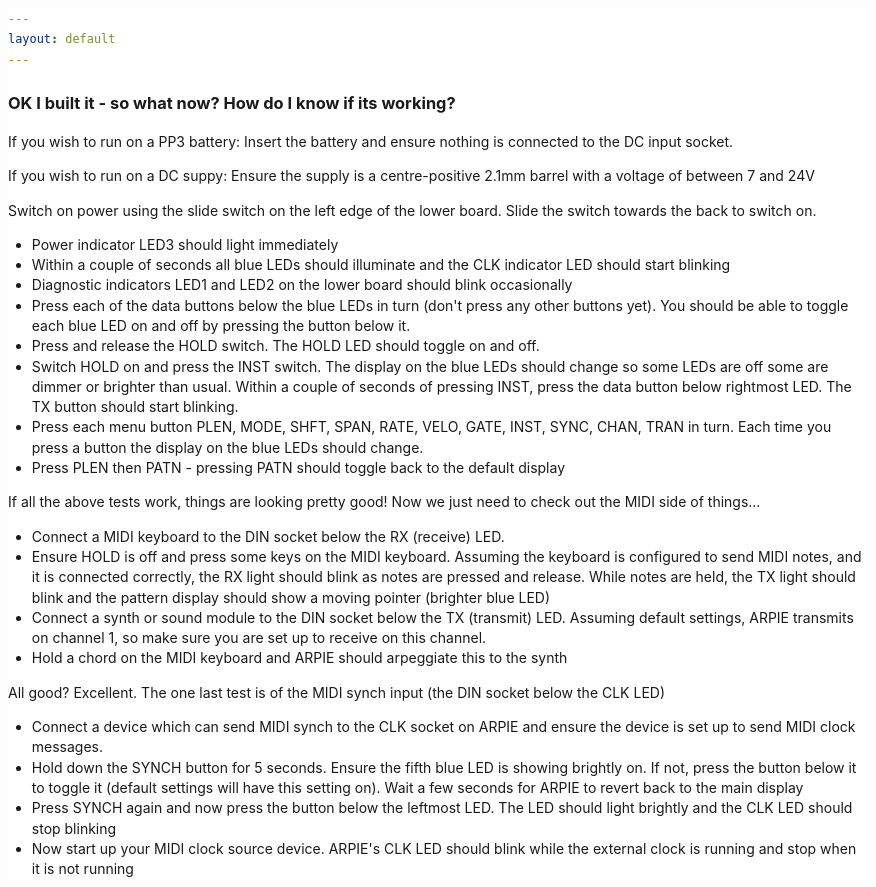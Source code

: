 ```yaml
---
layout: default
---
```

### OK I built it - so what now? How do I know if its working?
If you wish to run on a PP3 battery: Insert the battery and ensure nothing is connected to the DC input socket.

If you wish to run on a DC suppy: Ensure the supply is a centre-positive 2.1mm barrel with a voltage of between 7 and 24V

Switch on power using the slide switch on the left edge of the lower board. Slide the switch towards the back to switch on.

* Power indicator LED3 should light immediately
* Within a couple of seconds all blue LEDs should illuminate and the CLK indicator LED should start blinking
* Diagnostic indicators LED1 and LED2 on the lower board should blink occasionally
* Press each of the data buttons below the blue LEDs in turn (don't press any other buttons yet). You should be able to toggle each blue LED on and off by pressing the button below it.
* Press and release the HOLD switch. The HOLD LED should toggle on and off. 
* Switch HOLD on and press the INST switch. The display on the blue LEDs should change so some LEDs are off some are dimmer or brighter than usual. Within a couple of seconds of pressing INST, press the data button below rightmost LED. The TX button should start blinking.
* Press each menu button PLEN, MODE, SHFT, SPAN, RATE, VELO, GATE, INST, SYNC, CHAN, TRAN in turn. Each time you press a button the display on the blue LEDs should change.
* Press PLEN then PATN - pressing PATN should toggle back to the default display

If all the above tests work, things are looking pretty good! Now we just need to check out the MIDI side of things...

* Connect a MIDI keyboard to the DIN socket below the RX (receive) LED.
* Ensure HOLD is off and press some keys on the MIDI keyboard. Assuming the keyboard is configured to send MIDI notes, and it is connected correctly, the RX light should blink as notes are pressed and release. While notes are held, the TX light should blink and the pattern display should show a moving pointer (brighter blue LED)
* Connect a synth or sound module to the DIN socket below the TX (transmit) LED. Assuming default settings, ARPIE transmits on channel 1, so make sure you are set up to receive on this channel.
* Hold a chord on the MIDI keyboard and ARPIE should arpeggiate this to the synth

All good? Excellent. The one last test is of the MIDI synch input (the DIN socket below the CLK LED)

* Connect a device which can send MIDI synch to the CLK socket on ARPIE and ensure the device is set up to send MIDI clock messages.
* Hold down the SYNCH button for 5 seconds. Ensure the fifth blue LED is showing brightly on. If not, press the button below it to toggle it (default settings will have this setting on). Wait a few seconds for ARPIE to revert back to the main display
* Press SYNCH again and now press the button below the leftmost LED. The LED should light brightly and the CLK LED should stop blinking
* Now start up your MIDI clock source device. ARPIE's CLK LED should blink while the external clock is running and stop when it is not running
